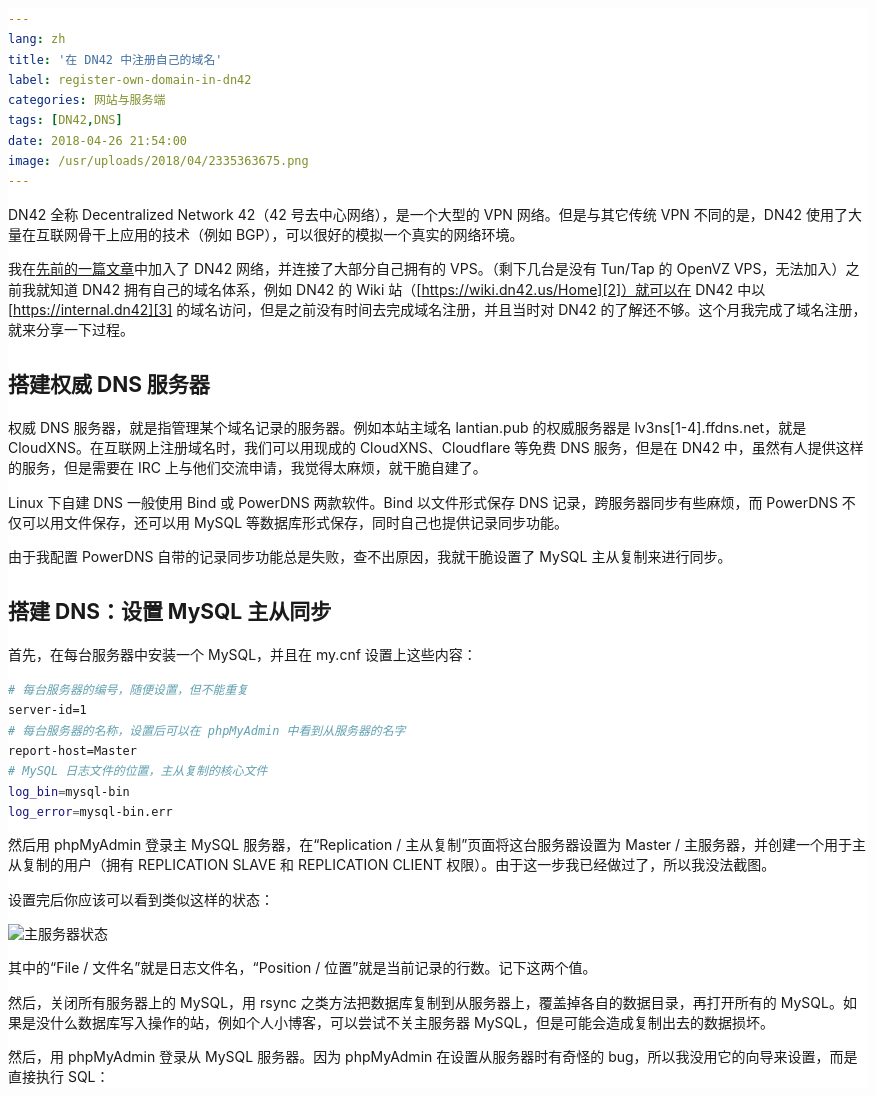 ```yaml
---
lang: zh
title: '在 DN42 中注册自己的域名'
label: register-own-domain-in-dn42
categories: 网站与服务端
tags: [DN42,DNS]
date: 2018-04-26 21:54:00
image: /usr/uploads/2018/04/2335363675.png
---
```

DN42 全称 Decentralized Network 42（42 号去中心网络），是一个大型的 VPN 网络。但是与其它传统 VPN 不同的是，DN42 使用了大量在互联网骨干上应用的技术（例如 BGP），可以很好的模拟一个真实的网络环境。

我在[先前的一篇文章][1]中加入了 DN42 网络，并连接了大部分自己拥有的 VPS。（剩下几台是没有 Tun/Tap 的 OpenVZ VPS，无法加入）之前我就知道 DN42 拥有自己的域名体系，例如 DN42 的 Wiki 站（[https://wiki.dn42.us/Home][2]）就可以在 DN42 中以 [https://internal.dn42][3] 的域名访问，但是之前没有时间去完成域名注册，并且当时对 DN42 的了解还不够。这个月我完成了域名注册，就来分享一下过程。

搭建权威 DNS 服务器
------------

权威 DNS 服务器，就是指管理某个域名记录的服务器。例如本站主域名 lantian.pub 的权威服务器是 lv3ns[1-4].ffdns.net，就是 CloudXNS。在互联网上注册域名时，我们可以用现成的 CloudXNS、Cloudflare 等免费 DNS 服务，但是在 DN42 中，虽然有人提供这样的服务，但是需要在 IRC 上与他们交流申请，我觉得太麻烦，就干脆自建了。

Linux 下自建 DNS 一般使用 Bind 或 PowerDNS 两款软件。Bind 以文件形式保存 DNS 记录，跨服务器同步有些麻烦，而 PowerDNS 不仅可以用文件保存，还可以用 MySQL 等数据库形式保存，同时自己也提供记录同步功能。

由于我配置 PowerDNS 自带的记录同步功能总是失败，查不出原因，我就干脆设置了 MySQL 主从复制来进行同步。

搭建 DNS：设置 MySQL 主从同步
--------------------

首先，在每台服务器中安装一个 MySQL，并且在 my.cnf 设置上这些内容：

```bash
# 每台服务器的编号，随便设置，但不能重复
server-id=1
# 每台服务器的名称，设置后可以在 phpMyAdmin 中看到从服务器的名字
report-host=Master
# MySQL 日志文件的位置，主从复制的核心文件
log_bin=mysql-bin
log_error=mysql-bin.err
```

然后用 phpMyAdmin 登录主 MySQL 服务器，在“Replication / 主从复制”页面将这台服务器设置为 Master / 主服务器，并创建一个用于主从复制的用户（拥有 REPLICATION SLAVE 和 REPLICATION CLIENT 权限）。由于这一步我已经做过了，所以我没法截图。

设置完后你应该可以看到类似这样的状态：

![主服务器状态][4]

其中的“File / 文件名”就是日志文件名，“Position / 位置”就是当前记录的行数。记下这两个值。

然后，关闭所有服务器上的 MySQL，用 rsync 之类方法把数据库复制到从服务器上，覆盖掉各自的数据目录，再打开所有的 MySQL。如果是没什么数据库写入操作的站，例如个人小博客，可以尝试不关主服务器 MySQL，但是可能会造成复制出去的数据损坏。

然后，用 phpMyAdmin 登录从 MySQL 服务器。因为 phpMyAdmin 在设置从服务器时有奇怪的 bug，所以我没用它的向导来设置，而是直接执行 SQL：


  [1]: /article/modify-website/join-dn42-experimental-network.lantian
  [2]: https://wiki.dn42.us/Home
  [3]: https://internal.dn42
  [4]: /usr/uploads/2018/04/1826994756.png
  [5]: /usr/uploads/2018/04/3187246767.png
  [6]: https://github.com/poweradmin/poweradmin
  [7]: /usr/uploads/2018/04/3108492334.png
  [8]: /usr/uploads/2018/04/938836545.png
  [9]: /usr/uploads/2018/04/57781084.png
  [10]: /usr/uploads/2018/04/2476632371.png
  [11]: /usr/uploads/2018/04/3598285227.png
  [12]: https://git.dn42.us/explore/repos
  [13]: https://git.dn42.us/dn42/registry
  [14]: /usr/uploads/2018/04/3250696671.png
  [15]: /usr/uploads/2018/04/2335363675.png